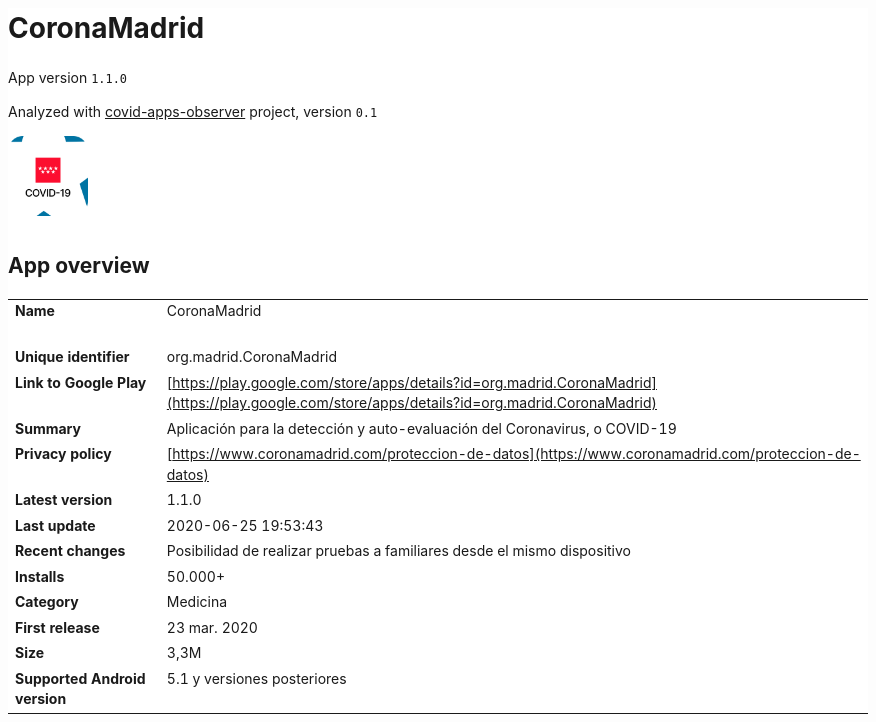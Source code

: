 # CoronaMadrid
App version ``1.1.0``

Analyzed with [covid-apps-observer](http://github.com/covid-apps-observer) project, version ``0.1``

<img src="icon.png" alt="CoronaMadrid icon" width="80"/>

## App overview
| | |
|-------------------------|-------------------------| 
| **Name**&nbsp;&nbsp;&nbsp;&nbsp;&nbsp;&nbsp;&nbsp;&nbsp;&nbsp;&nbsp;&nbsp;&nbsp;&nbsp;&nbsp;&nbsp;&nbsp;&nbsp;&nbsp;&nbsp;&nbsp;&nbsp;&nbsp;&nbsp;&nbsp;&nbsp;&nbsp;&nbsp;&nbsp;&nbsp;&nbsp;&nbsp;&nbsp;&nbsp;&nbsp;&nbsp;&nbsp;&nbsp;&nbsp;&nbsp;&nbsp;  | CoronaMadrid |
| **Unique identifier** | org.madrid.CoronaMadrid |
| **Link to Google Play** | [https://play.google.com/store/apps/details?id=org.madrid.CoronaMadrid](https://play.google.com/store/apps/details?id=org.madrid.CoronaMadrid) |
| **Summary**  | Aplicación para la detección y auto-evaluación del Coronavirus, o COVID-19 |
| **Privacy policy** | [https://www.coronamadrid.com/proteccion-de-datos](https://www.coronamadrid.com/proteccion-de-datos) |
| **Latest version** | 1.1.0 |
| **Last update** | 2020-06-25 19:53:43 |
| **Recent changes** | Posibilidad de realizar pruebas a familiares desde el mismo dispositivo |
| **Installs**  | 50.000+ |
| **Category** | Medicina |
| **First release** | 23 mar. 2020 |
| **Size**  | 3,3M |
| **Supported Android version**  | 5.1 y versiones posteriores |
